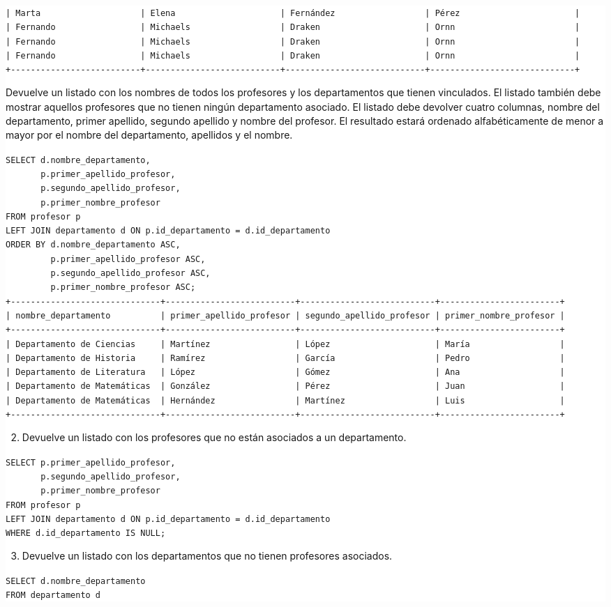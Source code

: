 ```
| Marta                    | Elena                     | Fernández                  | Pérez                       |
| Fernando                 | Michaels                  | Draken                     | Ornn                        |
| Fernando                 | Michaels                  | Draken                     | Ornn                        |
| Fernando                 | Michaels                  | Draken                     | Ornn                        |
+--------------------------+---------------------------+----------------------------+-----------------------------+
```
Devuelve un listado con los nombres de todos los profesores y los
departamentos que tienen vinculados. El listado también debe mostrar
aquellos profesores que no tienen ningún departamento asociado. El listado
debe devolver cuatro columnas, nombre del departamento, primer apellido,
segundo apellido y nombre del profesor. El resultado estará ordenado
alfabéticamente de menor a mayor por el nombre del departamento,
apellidos y el nombre.
```
SELECT d.nombre_departamento, 
       p.primer_apellido_profesor, 
       p.segundo_apellido_profesor, 
       p.primer_nombre_profesor
FROM profesor p
LEFT JOIN departamento d ON p.id_departamento = d.id_departamento
ORDER BY d.nombre_departamento ASC,
         p.primer_apellido_profesor ASC,
         p.segundo_apellido_profesor ASC,
         p.primer_nombre_profesor ASC;
+------------------------------+--------------------------+---------------------------+------------------------+
| nombre_departamento          | primer_apellido_profesor | segundo_apellido_profesor | primer_nombre_profesor |
+------------------------------+--------------------------+---------------------------+------------------------+
| Departamento de Ciencias     | Martínez                 | López                     | María                  |
| Departamento de Historia     | Ramírez                  | García                    | Pedro                  |
| Departamento de Literatura   | López                    | Gómez                     | Ana                    |
| Departamento de Matemáticas  | González                 | Pérez                     | Juan                   |
| Departamento de Matemáticas  | Hernández                | Martínez                  | Luis                   |
+------------------------------+--------------------------+---------------------------+------------------------+
```
2. Devuelve un listado con los profesores que no están asociados a un
departamento.
```
SELECT p.primer_apellido_profesor, 
       p.segundo_apellido_profesor, 
       p.primer_nombre_profesor
FROM profesor p
LEFT JOIN departamento d ON p.id_departamento = d.id_departamento
WHERE d.id_departamento IS NULL;

```
3. Devuelve un listado con los departamentos que no tienen profesores
asociados.
```
SELECT d.nombre_departamento
FROM departamento d
```